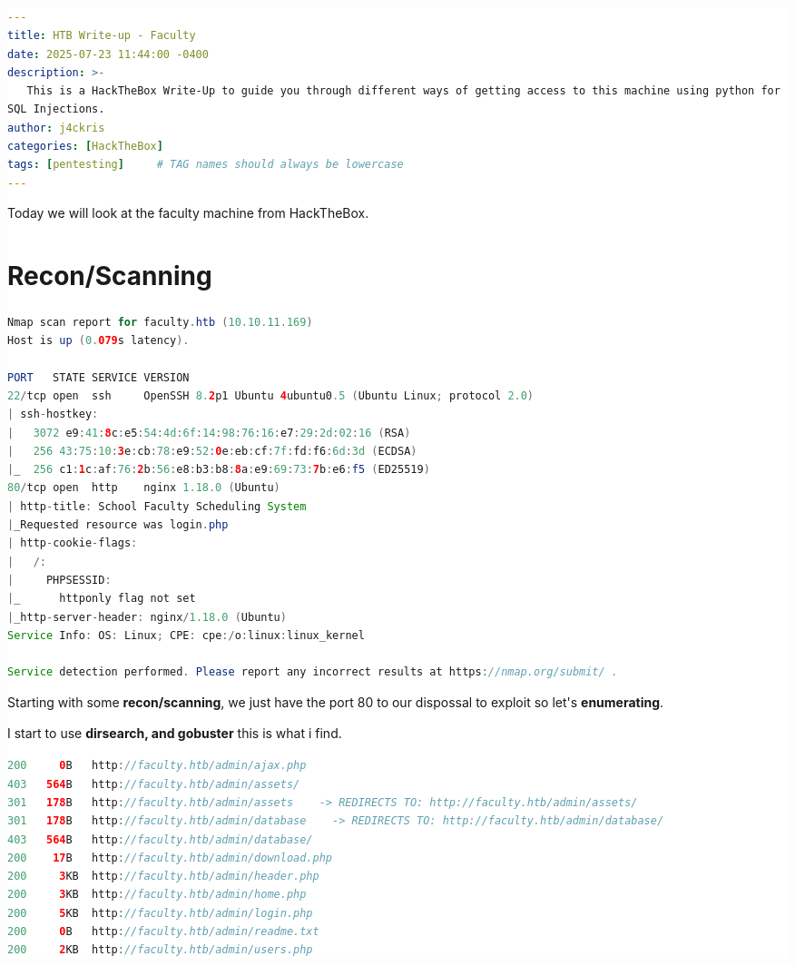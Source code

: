 ```yaml
---
title: HTB Write-up - Faculty
date: 2025-07-23 11:44:00 -0400
description: >-
   This is a HackTheBox Write-Up to guide you through different ways of getting access to this machine using python for SQL Injections.
author: j4ckris
categories: [HackTheBox]
tags: [pentesting]     # TAG names should always be lowercase
---
```


Today we will look at the faculty machine from HackTheBox.

# Recon/Scanning

```java
Nmap scan report for faculty.htb (10.10.11.169)
Host is up (0.079s latency).

PORT   STATE SERVICE VERSION
22/tcp open  ssh     OpenSSH 8.2p1 Ubuntu 4ubuntu0.5 (Ubuntu Linux; protocol 2.0)
| ssh-hostkey:
|   3072 e9:41:8c:e5:54:4d:6f:14:98:76:16:e7:29:2d:02:16 (RSA)
|   256 43:75:10:3e:cb:78:e9:52:0e:eb:cf:7f:fd:f6:6d:3d (ECDSA)
|_  256 c1:1c:af:76:2b:56:e8:b3:b8:8a:e9:69:73:7b:e6:f5 (ED25519)
80/tcp open  http    nginx 1.18.0 (Ubuntu)
| http-title: School Faculty Scheduling System
|_Requested resource was login.php
| http-cookie-flags:
|   /:
|     PHPSESSID:
|_      httponly flag not set
|_http-server-header: nginx/1.18.0 (Ubuntu)
Service Info: OS: Linux; CPE: cpe:/o:linux:linux_kernel

Service detection performed. Please report any incorrect results at https://nmap.org/submit/ .
```
Starting with some **recon/scanning**, we just have the port 80 to our dispossal to exploit so let's **enumerating**.

I start to use **dirsearch, and gobuster** this is what i find.

```java
200     0B   http://faculty.htb/admin/ajax.php
403   564B   http://faculty.htb/admin/assets/
301   178B   http://faculty.htb/admin/assets    -> REDIRECTS TO: http://faculty.htb/admin/assets/
301   178B   http://faculty.htb/admin/database    -> REDIRECTS TO: http://faculty.htb/admin/database/
403   564B   http://faculty.htb/admin/database/
200    17B   http://faculty.htb/admin/download.php
200     3KB  http://faculty.htb/admin/header.php
200     3KB  http://faculty.htb/admin/home.php
200     5KB  http://faculty.htb/admin/login.php
200     0B   http://faculty.htb/admin/readme.txt
200     2KB  http://faculty.htb/admin/users.php
```
